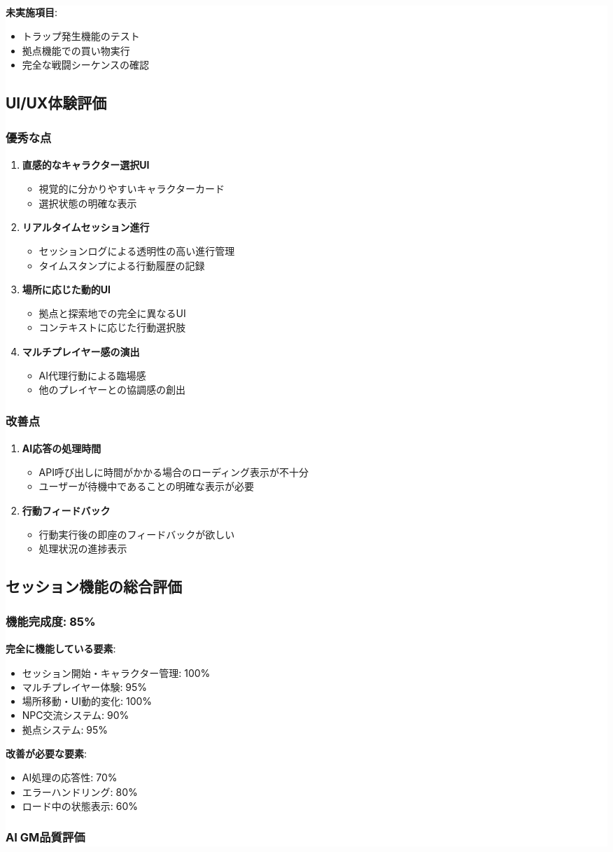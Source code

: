 **未実施項目**:
- トラップ発生機能のテスト
- 拠点機能での買い物実行
- 完全な戦闘シーケンスの確認

## UI/UX体験評価

### 優秀な点

1. **直感的なキャラクター選択UI**
   - 視覚的に分かりやすいキャラクターカード
   - 選択状態の明確な表示

2. **リアルタイムセッション進行**
   - セッションログによる透明性の高い進行管理
   - タイムスタンプによる行動履歴の記録

3. **場所に応じた動的UI**
   - 拠点と探索地での完全に異なるUI
   - コンテキストに応じた行動選択肢

4. **マルチプレイヤー感の演出**
   - AI代理行動による臨場感
   - 他のプレイヤーとの協調感の創出

### 改善点

1. **AI応答の処理時間**
   - API呼び出しに時間がかかる場合のローディング表示が不十分
   - ユーザーが待機中であることの明確な表示が必要

2. **行動フィードバック**
   - 行動実行後の即座のフィードバックが欲しい
   - 処理状況の進捗表示

## セッション機能の総合評価

### 機能完成度: 85%

**完全に機能している要素**:
- セッション開始・キャラクター管理: 100%
- マルチプレイヤー体験: 95%
- 場所移動・UI動的変化: 100%
- NPC交流システム: 90%
- 拠点システム: 95%

**改善が必要な要素**:
- AI処理の応答性: 70%
- エラーハンドリング: 80%
- ロード中の状態表示: 60%

### AI GM品質評価
